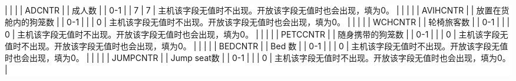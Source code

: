 |     |     |           | ADCNTR    |       | 成人数                                                                                                                                                                                  |                                      | 0-1  |                   | 7                                       | 7                                    | 主机该字段无值时不出现。开放该字段无值时也会出现，填为0。                                                                         |
|     |     |           | AVIHCNTR  |       | 放置在货舱内的狗笼数                                                                                                                                                                           |                                      | 0-1  |                   |                                         | 0                                    | 主机该字段无值时不出现。开放该字段无值时也会出现，填为0。                                                                         |
|     |     |           | WCHCNTR   |       | 轮椅旅客数                                                                                                                                                                                |                                      | 0-1  |                   |                                         | 0                                    | 主机该字段无值时不出现。开放该字段无值时也会出现，填为0。                                                                         |
|     |     |           | PETCCNTR  |       | 随身携带的狗笼数                                                                                                                                                                             |                                      | 0-1  |                   |                                         | 0                                    | 主机该字段无值时不出现。开放该字段无值时也会出现，填为0。                                                                         |
|     |     |           | BEDCNTR   |       | Bed 数                                                                                                                                                                                |                                      | 0-1  |                   |                                         | 0                                    | 主机该字段无值时不出现。开放该字段无值时也会出现，填为0。                                                                         |
|     |     |           | JUMPCNTR  |       | Jump seat数                                                                                                                                                                           |                                      | 0-1  |                   |                                         | 0                                    | 主机该字段无值时不出现。开放该字段无值时也会出现，填为0。                                                                         |
